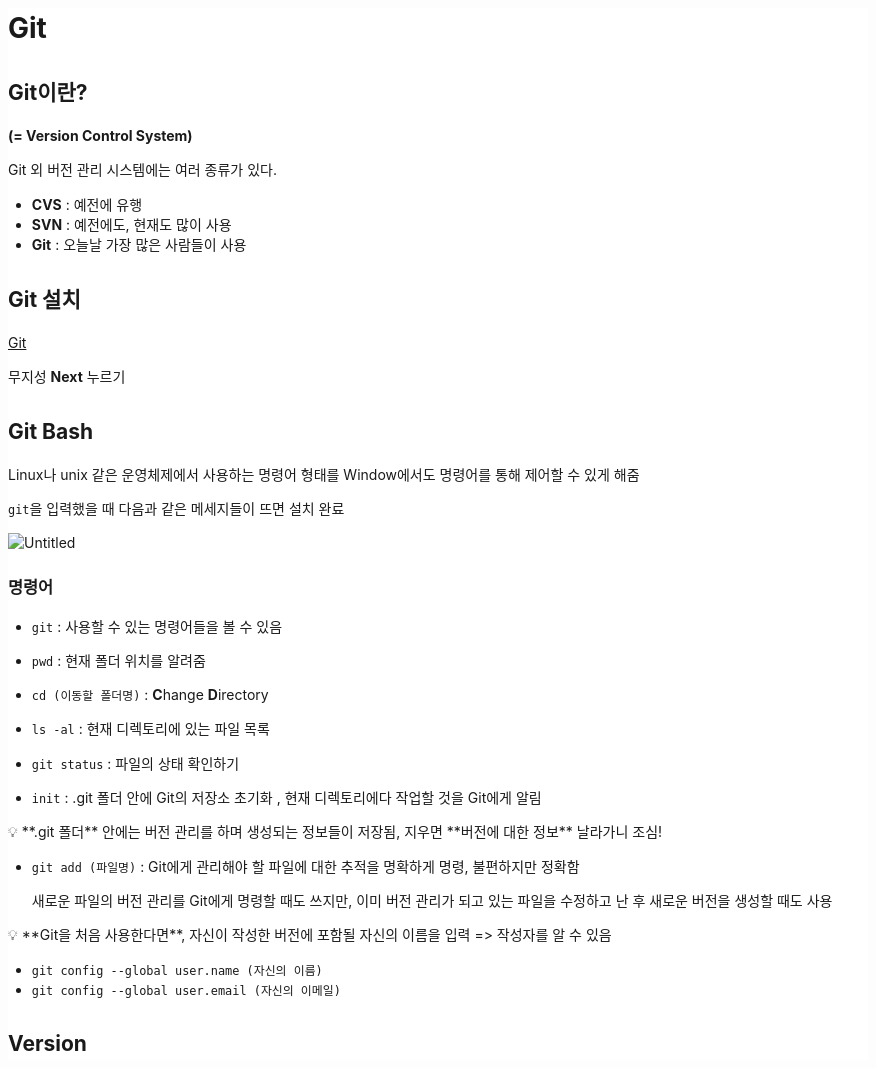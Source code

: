 # Git

## **Git이란?**

**(= Version Control System)**

Git 외 버전 관리 시스템에는 여러 종류가 있다.

- **CVS** : 예전에 유행
- **SVN** : 예전에도, 현재도 많이 사용
- **Git** : 오늘날 가장 많은 사람들이 사용

## Git 설치

[Git](https://git-scm.com/)

무지성 **Next** 누르기

## **Git Bash**

Linux나 unix 같은 운영체제에서 사용하는 명령어 형태를 Window에서도 명령어를 통해 제어할 수 있게 해줌

`git`을 입력했을 때 다음과 같은 메세지들이 뜨면 설치 완료

![Untitled](Git%20Github%20521e2cc6802240b2bbe7e079787c2a85/Untitled.png)

### 명령어

- `git` : 사용할 수 있는 명령어들을 볼 수 있음
- `pwd` : 현재 폴더 위치를 알려줌
- `cd (이동할 폴더명)` : **C**hange **D**irectory
- `ls -al` : 현재 디렉토리에 있는 파일 목록
- `git status` : 파일의 상태 확인하기

- `init` : .git 폴더 안에 Git의 저장소 초기화 , 현재 디렉토리에다 작업할 것을 Git에게 알림

<aside>
💡 **.git 폴더** 안에는 버전 관리를 하며 생성되는 정보들이 저장됨, 지우면 **버전에 대한 정보** 날라가니 조심!

</aside>

- `git add (파일명)` : Git에게 관리해야 할 파일에 대한 추적을 명확하게 명령, 불편하지만 정확함
    
    새로운 파일의 버전 관리를 Git에게 명령할 때도 쓰지만, 이미 버전 관리가 되고 있는 파일을 수정하고 난 후 새로운 버전을 생성할 때도 사용
    

<aside>
💡 **Git을 처음 사용한다면**, 자신이 작성한 버전에 포함될 자신의 이름을 입력 => 작성자를 알 수 있음

</aside>

- `git config --global user.name (자신의 이름)`
- `git config --global user.email (자신의 이메일)`

## **Version**
